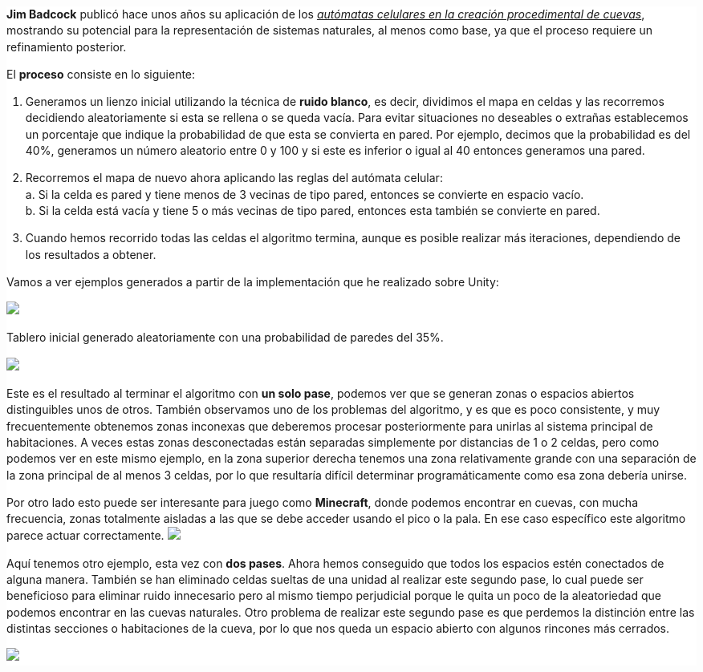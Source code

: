 **Jim Badcock** publicó hace unos años su aplicación de los [*autómatas celulares en la creación procedimental de cuevas*](http://www.jimrandomh.org/misc/caves.html), mostrando su potencial para la representación de sistemas naturales, al menos como base, ya que el proceso requiere un refinamiento posterior.

El **proceso** consiste en lo siguiente: 

1.  Generamos un lienzo inicial utilizando la técnica de **ruido blanco**, es decir, dividimos el mapa en celdas y las recorremos decidiendo aleatoriamente si esta se rellena o se queda vacía. Para evitar situaciones no deseables o extrañas establecemos un porcentaje que indique la probabilidad de que esta se convierta en pared. Por ejemplo, decimos que la probabilidad es del 40%, generamos un número aleatorio entre 0 y 100 y si este es inferior o igual al 40 entonces generamos una pared.  

2.  Recorremos el mapa de nuevo ahora aplicando las reglas del autómata celular:  
    a.  Si la celda es pared y tiene menos de 3 vecinas de tipo pared, entonces se convierte en espacio vacío.  
    b.  Si la celda está vacía y tiene 5 o más vecinas de tipo pared, entonces esta también se convierte en pared.
  
3.  Cuando hemos recorrido todas las celdas el algoritmo termina, aunque es posible realizar más iteraciones, dependiendo de los resultados a obtener.  

Vamos a ver ejemplos generados a partir de la implementación que he realizado sobre Unity:

![](img/image57.png)

Tablero inicial generado aleatoriamente con una probabilidad de paredes del 35%.

![](img/image30.png)

Este es el resultado al terminar el algoritmo con **un solo pase**, podemos ver que se generan zonas o espacios abiertos distinguibles unos de otros. También observamos uno de los problemas del algoritmo, y es que es poco consistente, y muy frecuentemente obtenemos zonas inconexas que deberemos procesar posteriormente para unirlas al sistema principal de habitaciones. A veces estas zonas desconectadas están separadas simplemente por distancias de 1 o 2 celdas, pero como podemos ver en este mismo ejemplo, en la zona superior derecha tenemos una zona relativamente grande con una separación de la zona principal de al menos 3 celdas, por lo que resultaría difícil determinar programáticamente como esa zona debería unirse.

Por otro lado esto puede ser interesante para juego como **Minecraft**, donde podemos encontrar en cuevas, con mucha frecuencia, zonas totalmente aisladas a las que se debe acceder usando el pico o la pala. En ese caso específico este algoritmo parece actuar correctamente.
![](img/image64.png)

Aquí tenemos otro ejemplo, esta vez con **dos pases**. Ahora hemos conseguido que todos los espacios estén conectados de alguna manera. También se han eliminado celdas sueltas de una unidad al realizar este segundo pase, lo cual puede ser beneficioso para eliminar ruido innecesario pero al mismo tiempo perjudicial porque le quita un poco de la aleatoriedad que podemos encontrar en las cuevas naturales. Otro problema de realizar este segundo pase es que perdemos la distinción entre las distintas secciones o habitaciones de la cueva, por lo que nos queda un espacio abierto con algunos rincones más cerrados.

![](img/image60.png)

